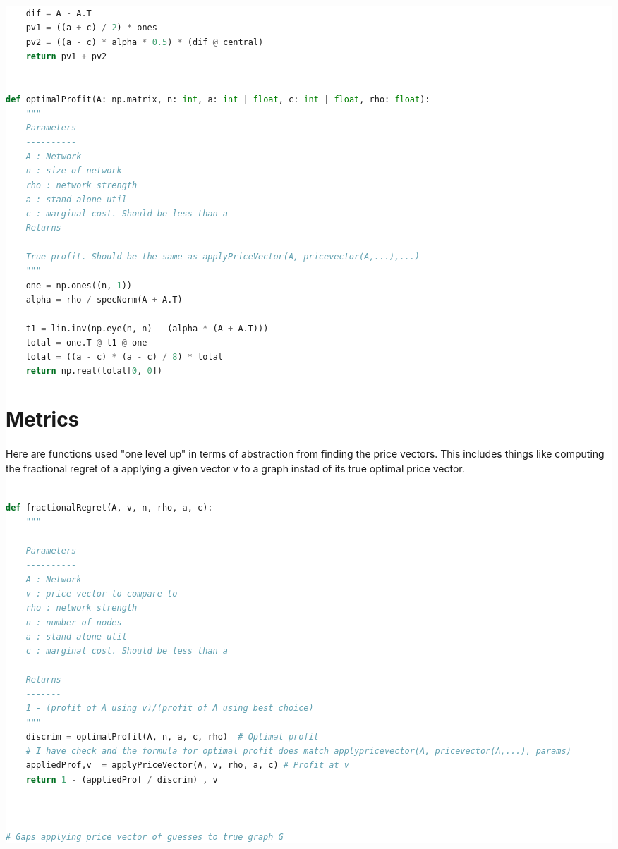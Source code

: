 ```python
    dif = A - A.T
    pv1 = ((a + c) / 2) * ones
    pv2 = ((a - c) * alpha * 0.5) * (dif @ central)
    return pv1 + pv2


def optimalProfit(A: np.matrix, n: int, a: int | float, c: int | float, rho: float):
    """
    Parameters
    ----------
    A : Network
    n : size of network
    rho : network strength
    a : stand alone util
    c : marginal cost. Should be less than a
    Returns
    -------
    True profit. Should be the same as applyPriceVector(A, pricevector(A,...),...)
    """
    one = np.ones((n, 1))
    alpha = rho / specNorm(A + A.T)

    t1 = lin.inv(np.eye(n, n) - (alpha * (A + A.T)))
    total = one.T @ t1 @ one
    total = ((a - c) * (a - c) / 8) * total
    return np.real(total[0, 0])


```

# Metrics
Here are functions used "one level up" in terms of abstraction from finding the price vectors. This includes things like computing the fractional regret of a applying a given vector v to a graph instad of its true optimal price vector. 


```python

def fractionalRegret(A, v, n, rho, a, c):
    """

    Parameters
    ----------
    A : Network
    v : price vector to compare to
    rho : network strength
    n : number of nodes
    a : stand alone util
    c : marginal cost. Should be less than a

    Returns
    -------
    1 - (profit of A using v)/(profit of A using best choice)
    """
    discrim = optimalProfit(A, n, a, c, rho)  # Optimal profit
    # I have check and the formula for optimal profit does match applypricevector(A, pricevector(A,...), params)
    appliedProf,v  = applyPriceVector(A, v, rho, a, c) # Profit at v
    return 1 - (appliedProf / discrim) , v 



# Gaps applying price vector of guesses to true graph G
```